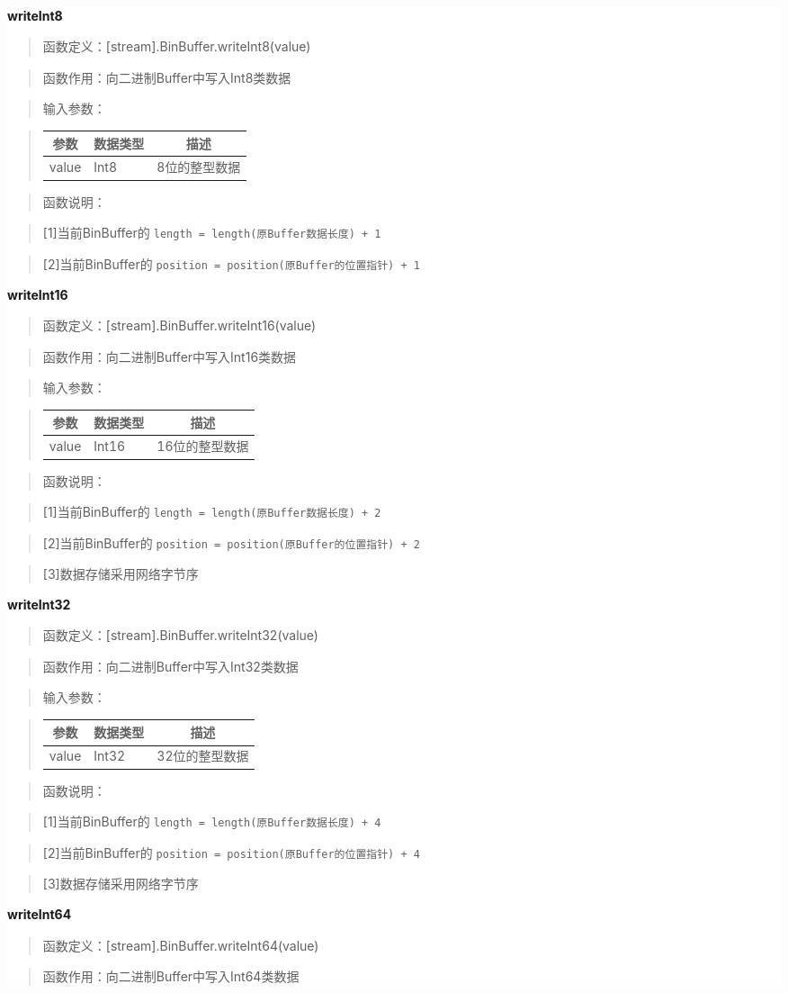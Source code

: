 **writeInt8**

>函数定义：[stream].BinBuffer.writeInt8(value)

>函数作用：向二进制Buffer中写入Int8类数据

>输入参数：

>| 参数  | 数据类型 | 描述 |
>| ------------- | ------------- | ------------- |
>| value | Int8 | 8位的整型数据 |

>函数说明：

>[1]当前BinBuffer的 `length = length(原Buffer数据长度) + 1`

>[2]当前BinBuffer的 `position = position(原Buffer的位置指针) + 1`

**writeInt16**

>函数定义：[stream].BinBuffer.writeInt16(value)

>函数作用：向二进制Buffer中写入Int16类数据

>输入参数：

>| 参数  | 数据类型 | 描述 |
>| ------------- | ------------- | ------------- |
>| value | Int16 | 16位的整型数据 |

>函数说明：

>[1]当前BinBuffer的 `length = length(原Buffer数据长度) + 2`

>[2]当前BinBuffer的 `position = position(原Buffer的位置指针) + 2`

>[3]数据存储采用网络字节序

**writeInt32**

>函数定义：[stream].BinBuffer.writeInt32(value)

>函数作用：向二进制Buffer中写入Int32类数据

>输入参数：

>| 参数  | 数据类型 | 描述 |
>| ------------- | ------------- | ------------- |
>| value | Int32 | 32位的整型数据 |

>函数说明：

>[1]当前BinBuffer的 `length = length(原Buffer数据长度) + 4`

>[2]当前BinBuffer的 `position = position(原Buffer的位置指针) + 4`

>[3]数据存储采用网络字节序

**writeInt64**

>函数定义：[stream].BinBuffer.writeInt64(value)

>函数作用：向二进制Buffer中写入Int64类数据
